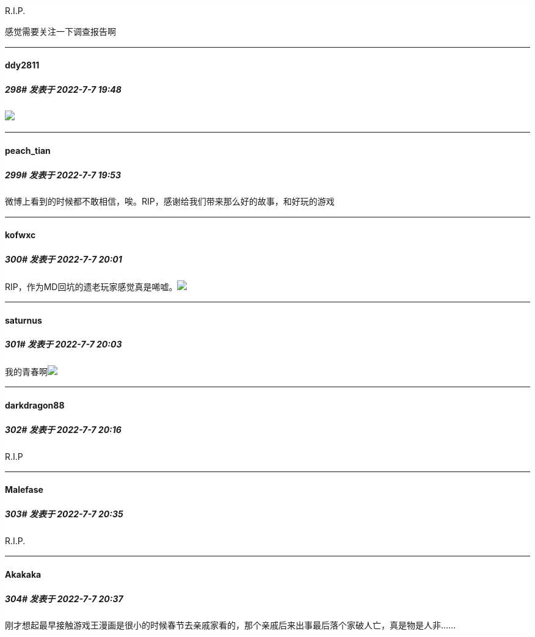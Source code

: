 R.I.P.

感觉需要关注一下调查报告啊

*****

####  ddy2811  
##### 298#       发表于 2022-7-7 19:48

<img src="https://static.saraba1st.com/image/smiley/face2017/236.png" referrerpolicy="no-referrer">

*****

####  peach_tian  
##### 299#       发表于 2022-7-7 19:53

微博上看到的时候都不敢相信，唉。RIP，感谢给我们带来那么好的故事，和好玩的游戏

*****

####  kofwxc  
##### 300#       发表于 2022-7-7 20:01

RIP，作为MD回坑的遗老玩家感觉真是唏嘘。<img src="https://static.saraba1st.com/image/smiley/face2017/135.png" referrerpolicy="no-referrer">



*****

####  saturnus  
##### 301#       发表于 2022-7-7 20:03

我的青春啊<img src="https://static.saraba1st.com/image/smiley/face2017/236.png" referrerpolicy="no-referrer">

*****

####  darkdragon88  
##### 302#       发表于 2022-7-7 20:16

R.I.P

*****

####  Malefase  
##### 303#       发表于 2022-7-7 20:35

R.I.P.

*****

####  Akakaka  
##### 304#       发表于 2022-7-7 20:37

刚才想起最早接触游戏王漫画是很小的时候春节去亲戚家看的，那个亲戚后来出事最后落个家破人亡，真是物是人非……
